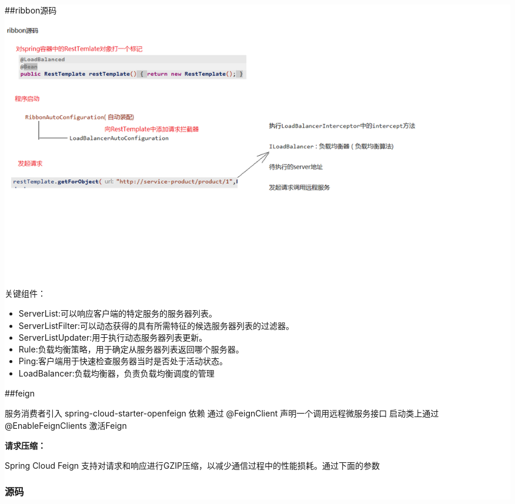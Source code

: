 ##ribbon源码

![](images/ribbon源码.png)

关键组件：

- ServerList:可以响应客户端的特定服务的服务器列表。
- ServerListFilter:可以动态获得的具有所需特征的候选服务器列表的过滤器。
- ServerListUpdater:用于执行动态服务器列表更新。
- Rule:负载均衡策略，用于确定从服务器列表返回哪个服务器。
- Ping:客户端用于快速检查服务器当时是否处于活动状态。
- LoadBalancer:负载均衡器，负责负载均衡调度的管理



##feign

服务消费者引入 spring-cloud-starter-openfeign 依赖
通过 @FeignClient 声明一个调用远程微服务接口
启动类上通过 @EnableFeignClients 激活Feign



**请求压缩：**

Spring Cloud Feign 支持对请求和响应进行GZIP压缩，以减少通信过程中的性能损耗。通过下面的参数



### 源码
